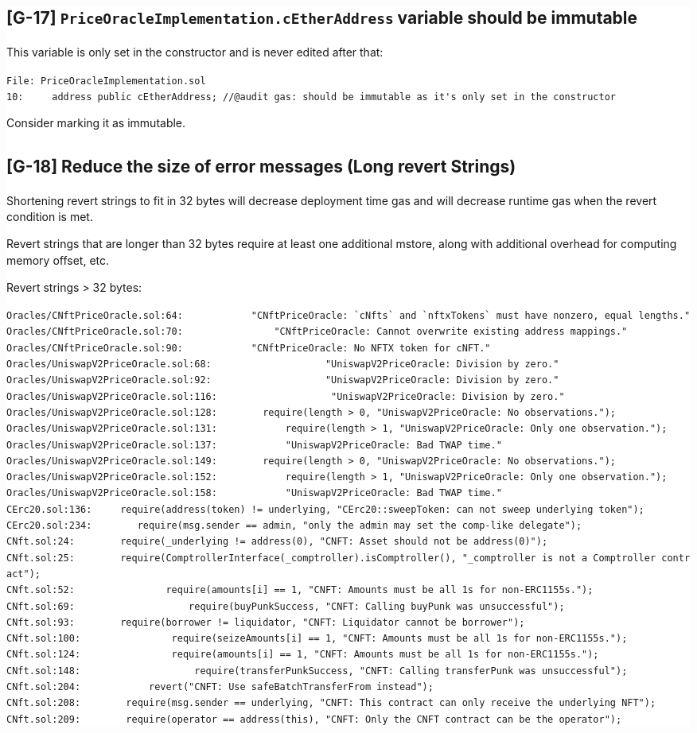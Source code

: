 ## [G-17] `PriceOracleImplementation.cEtherAddress` variable should be immutable

This variable is only set in the constructor and is never edited after that:

```solidity
File: PriceOracleImplementation.sol
10:     address public cEtherAddress; //@audit gas: should be immutable as it's only set in the constructor
```

Consider marking it as immutable.

## [G-18] Reduce the size of error messages (Long revert Strings)

Shortening revert strings to fit in 32 bytes will decrease deployment time gas and will decrease runtime gas when the revert condition is met.

Revert strings that are longer than 32 bytes require at least one additional mstore, along with additional overhead for computing memory offset, etc.

Revert strings > 32 bytes:

```solidity
Oracles/CNftPriceOracle.sol:64:            "CNftPriceOracle: `cNfts` and `nftxTokens` must have nonzero, equal lengths."
Oracles/CNftPriceOracle.sol:70:                "CNftPriceOracle: Cannot overwrite existing address mappings."
Oracles/CNftPriceOracle.sol:90:            "CNftPriceOracle: No NFTX token for cNFT."
Oracles/UniswapV2PriceOracle.sol:68:                    "UniswapV2PriceOracle: Division by zero."
Oracles/UniswapV2PriceOracle.sol:92:                    "UniswapV2PriceOracle: Division by zero."
Oracles/UniswapV2PriceOracle.sol:116:                    "UniswapV2PriceOracle: Division by zero."
Oracles/UniswapV2PriceOracle.sol:128:        require(length > 0, "UniswapV2PriceOracle: No observations.");
Oracles/UniswapV2PriceOracle.sol:131:            require(length > 1, "UniswapV2PriceOracle: Only one observation.");
Oracles/UniswapV2PriceOracle.sol:137:            "UniswapV2PriceOracle: Bad TWAP time."
Oracles/UniswapV2PriceOracle.sol:149:        require(length > 0, "UniswapV2PriceOracle: No observations.");
Oracles/UniswapV2PriceOracle.sol:152:            require(length > 1, "UniswapV2PriceOracle: Only one observation.");
Oracles/UniswapV2PriceOracle.sol:158:            "UniswapV2PriceOracle: Bad TWAP time."
CErc20.sol:136:     require(address(token) != underlying, "CErc20::sweepToken: can not sweep underlying token");
CErc20.sol:234:        require(msg.sender == admin, "only the admin may set the comp-like delegate");
CNft.sol:24:        require(_underlying != address(0), "CNFT: Asset should not be address(0)");
CNft.sol:25:        require(ComptrollerInterface(_comptroller).isComptroller(), "_comptroller is not a Comptroller contract");
CNft.sol:52:                require(amounts[i] == 1, "CNFT: Amounts must be all 1s for non-ERC1155s.");
CNft.sol:69:                    require(buyPunkSuccess, "CNFT: Calling buyPunk was unsuccessful");
CNft.sol:93:        require(borrower != liquidator, "CNFT: Liquidator cannot be borrower");
CNft.sol:100:                require(seizeAmounts[i] == 1, "CNFT: Amounts must be all 1s for non-ERC1155s.");
CNft.sol:124:                require(amounts[i] == 1, "CNFT: Amounts must be all 1s for non-ERC1155s.");
CNft.sol:148:                    require(transferPunkSuccess, "CNFT: Calling transferPunk was unsuccessful");
CNft.sol:204:            revert("CNFT: Use safeBatchTransferFrom instead");
CNft.sol:208:        require(msg.sender == underlying, "CNFT: This contract can only receive the underlying NFT");
CNft.sol:209:        require(operator == address(this), "CNFT: Only the CNFT contract can be the operator");
```